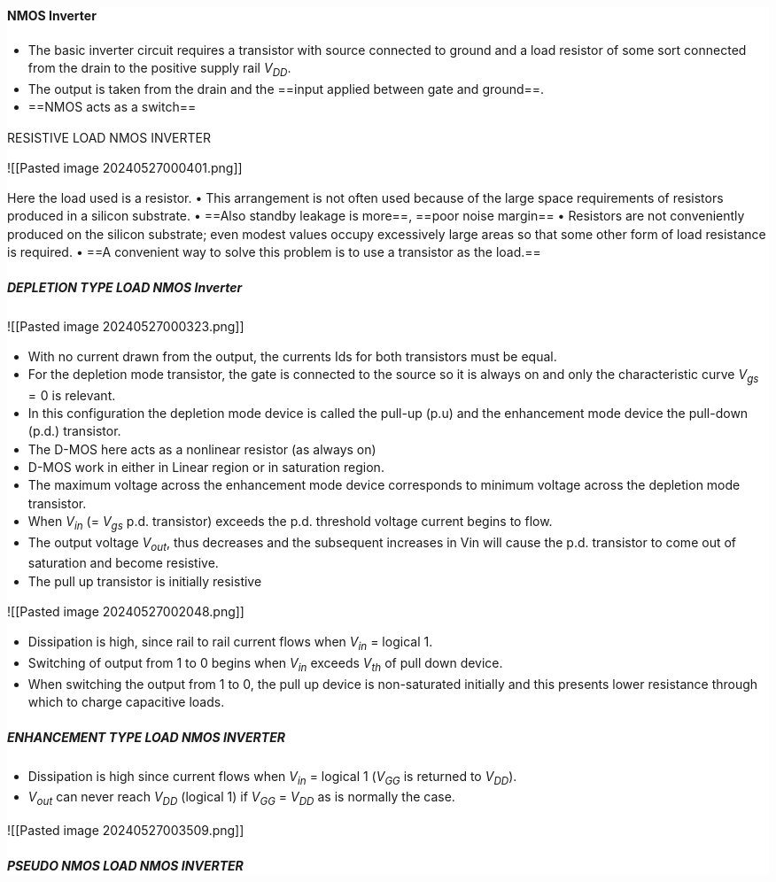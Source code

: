 #### NMOS Inverter
- The basic inverter circuit requires a transistor with source connected to ground and a load resistor of some sort connected from the drain to the positive supply rail $V_{DD}$.
- The output is taken from the drain and the ==input applied between gate and ground==.
- ==NMOS acts as a switch==

RESISTIVE LOAD NMOS INVERTER

![[Pasted image 20240527000401.png]]

Here the load used is a resistor.
• This arrangement is not often used because of the large space
requirements of resistors produced in a silicon substrate.
• ==Also standby leakage is more==, ==poor noise margin==
• Resistors are not conveniently produced on the silicon substrate;
even modest values occupy excessively large areas so that some
other form of load resistance is required.
• ==A convenient way to solve this problem is to use a transistor as the load.==
##### DEPLETION TYPE LOAD NMOS Inverter
![[Pasted image 20240527000323.png]]
- With no current drawn from the output, the currents Ids for both transistors must be equal.
- For the depletion mode transistor, the gate is connected to the source so it is always on and only the characteristic curve $V_{gs} = 0$ is relevant.
- In this configuration the depletion mode device is called the pull-up (p.u) and the enhancement mode device the pull-down (p.d.) transistor.
- The D-MOS here acts as a nonlinear resistor (as always on)
- D-MOS work in either in Linear region or in saturation region.
- The maximum voltage across the enhancement mode device corresponds to minimum voltage across the depletion mode transistor.
- When $V_{in}$ (= $V_{gs}$ p.d. transistor) exceeds the p.d. threshold voltage current begins to flow.
- The output voltage $V_{out}$, thus decreases and the subsequent increases in Vin will cause the p.d. transistor to come out of saturation and become resistive.
- The pull up transistor is initially resistive

![[Pasted image 20240527002048.png]]

- Dissipation is high, since rail to rail current flows when $V_{in}$ = logical 1.
- Switching of output from 1 to 0 begins when $V_{in}$ exceeds $V_{th}$ of pull down device.
- When switching the output from 1 to 0, the pull up device is non-saturated initially and this presents lower resistance through which to charge capacitive loads.

##### ENHANCEMENT TYPE LOAD NMOS INVERTER
- Dissipation is high since current flows when $V_{in}$ = logical 1 ($V_{GG}$ is returned to $V_{DD}$).
- $V_{out}$ can never reach $V_{DD}$ (logical 1) if $V_{GG}$ = $V_{DD}$ as is normally the case.

![[Pasted image 20240527003509.png]]

##### PSEUDO NMOS LOAD NMOS INVERTER
